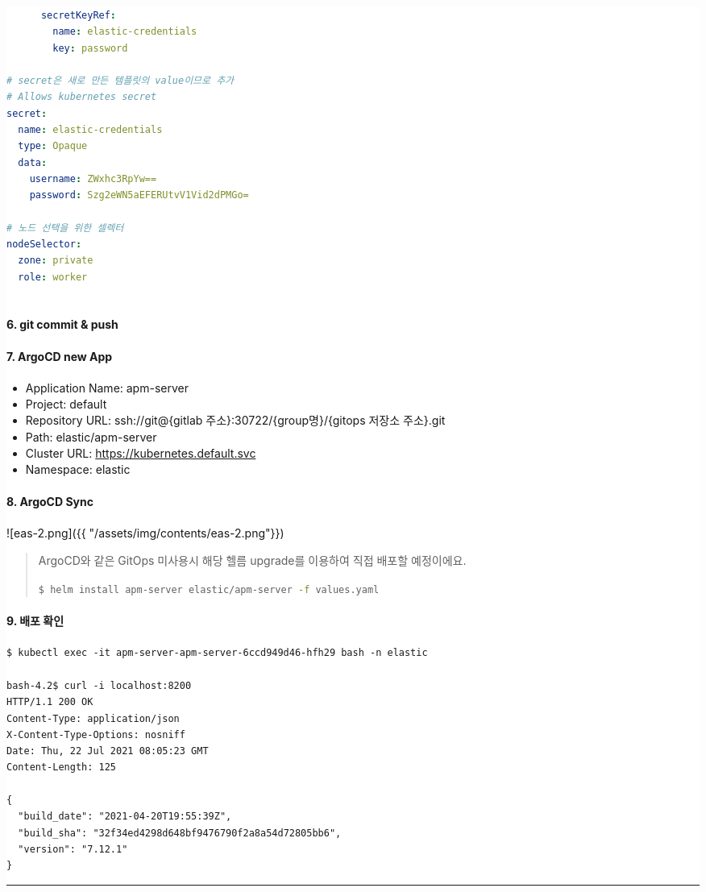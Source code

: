 ```yaml
      secretKeyRef:
        name: elastic-credentials
        key: password

# secret은 새로 만든 템플릿의 value이므로 추가
# Allows kubernetes secret
secret:
  name: elastic-credentials
  type: Opaque
  data:
    username: ZWxhc3RpYw==
    password: Szg2eWN5aEFERUtvV1Vid2dPMGo=

# 노드 선택을 위한 셀렉터
nodeSelector: 
  zone: private
  role: worker
  
```
#### 6. git commit & push

#### 7. ArgoCD new App

- Application Name: apm-server
- Project: default
- Repository URL: ssh://git@{gitlab 주소}:30722/{group명}/{gitops 저장소 주소}.git
- Path: elastic/apm-server
- Cluster URL: https://kubernetes.default.svc
- Namespace: elastic

#### 8. ArgoCD Sync

![eas-2.png]({{ "/assets/img/contents/eas-2.png"}})

> ArgoCD와 같은 GitOps 미사용시 해당 헬름 upgrade를 이용하여 직접 배포할 예정이에요.
>
> ```sh
> $ helm install apm-server elastic/apm-server -f values.yaml
> ```
>

#### 9. 배포 확인

```shell
$ kubectl exec -it apm-server-apm-server-6ccd949d46-hfh29 bash -n elastic

bash-4.2$ curl -i localhost:8200
HTTP/1.1 200 OK
Content-Type: application/json
X-Content-Type-Options: nosniff
Date: Thu, 22 Jul 2021 08:05:23 GMT
Content-Length: 125

{
  "build_date": "2021-04-20T19:55:39Z",
  "build_sha": "32f34ed4298d648bf9476790f2a8a54d72805bb6",
  "version": "7.12.1"
}
```

---